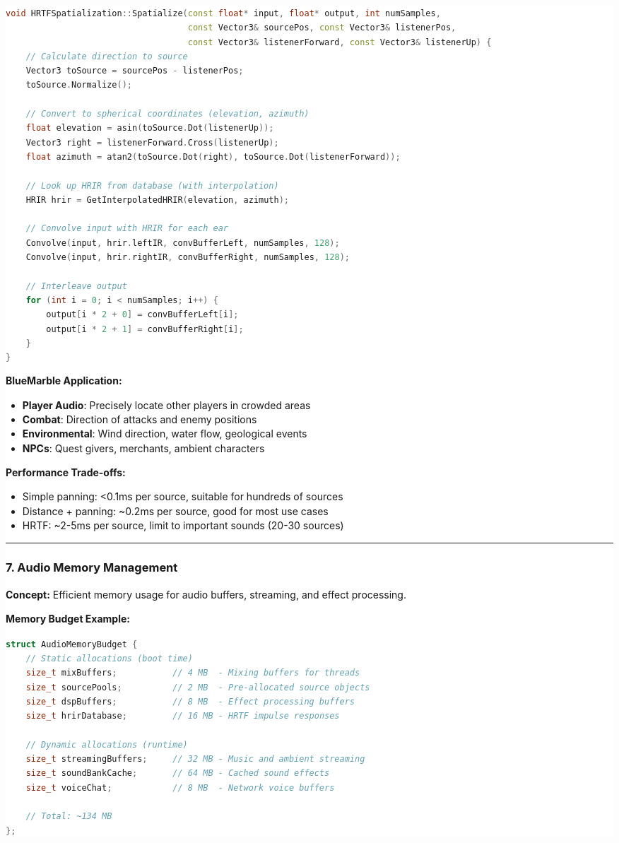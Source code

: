 ```cpp
void HRTFSpatialization::Spatialize(const float* input, float* output, int numSamples,
                                    const Vector3& sourcePos, const Vector3& listenerPos,
                                    const Vector3& listenerForward, const Vector3& listenerUp) {
    // Calculate direction to source
    Vector3 toSource = sourcePos - listenerPos;
    toSource.Normalize();
    
    // Convert to spherical coordinates (elevation, azimuth)
    float elevation = asin(toSource.Dot(listenerUp));
    Vector3 right = listenerForward.Cross(listenerUp);
    float azimuth = atan2(toSource.Dot(right), toSource.Dot(listenerForward));
    
    // Look up HRIR from database (with interpolation)
    HRIR hrir = GetInterpolatedHRIR(elevation, azimuth);
    
    // Convolve input with HRIR for each ear
    Convolve(input, hrir.leftIR, convBufferLeft, numSamples, 128);
    Convolve(input, hrir.rightIR, convBufferRight, numSamples, 128);
    
    // Interleave output
    for (int i = 0; i < numSamples; i++) {
        output[i * 2 + 0] = convBufferLeft[i];
        output[i * 2 + 1] = convBufferRight[i];
    }
}
```

**BlueMarble Application:**

- **Player Audio**: Precisely locate other players in crowded areas
- **Combat**: Direction of attacks and enemy positions
- **Environmental**: Wind direction, water flow, geological events
- **NPCs**: Quest givers, merchants, ambient characters

**Performance Trade-offs:**

- Simple panning: <0.1ms per source, suitable for hundreds of sources
- Distance + panning: ~0.2ms per source, good for most use cases
- HRTF: ~2-5ms per source, limit to important sounds (20-30 sources)

---

### 7. Audio Memory Management

**Concept:** Efficient memory usage for audio buffers, streaming, and effect processing.

**Memory Budget Example:**

```cpp
struct AudioMemoryBudget {
    // Static allocations (boot time)
    size_t mixBuffers;           // 4 MB  - Mixing buffers for threads
    size_t sourcePools;          // 2 MB  - Pre-allocated source objects
    size_t dspBuffers;           // 8 MB  - Effect processing buffers
    size_t hrirDatabase;         // 16 MB - HRTF impulse responses
    
    // Dynamic allocations (runtime)
    size_t streamingBuffers;     // 32 MB - Music and ambient streaming
    size_t soundBankCache;       // 64 MB - Cached sound effects
    size_t voiceChat;            // 8 MB  - Network voice buffers
    
    // Total: ~134 MB
};
```
